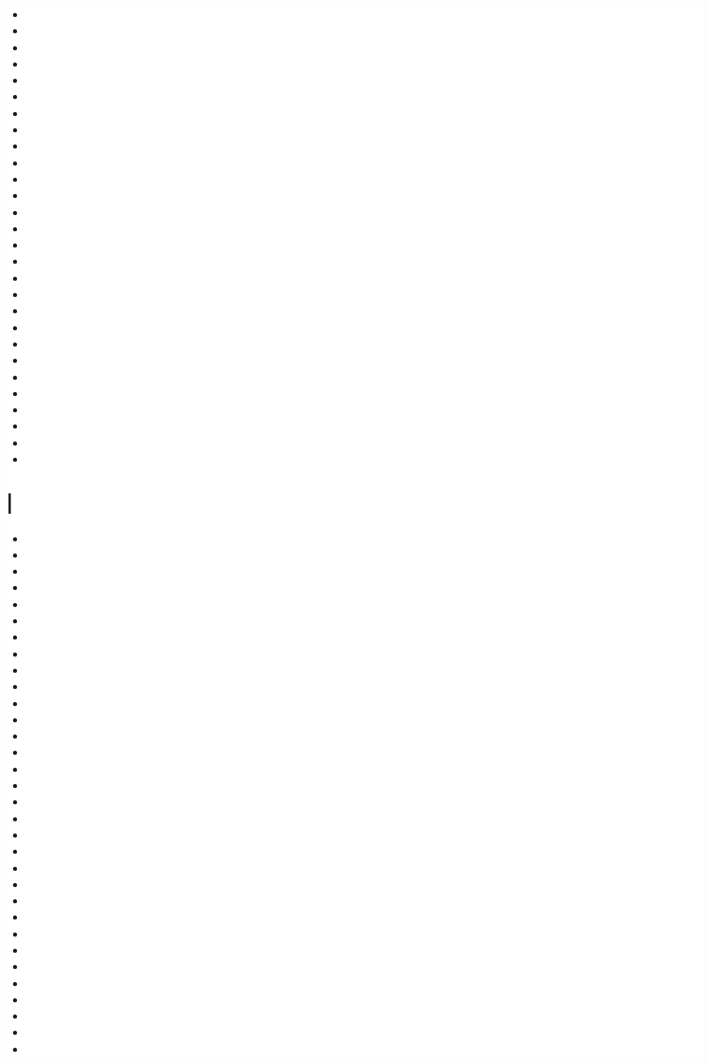 -
-
-
-
-
-
-
-
-
-
-
-
-
-
-
-
-
-
-
-
-
-
-
-
-
-
-
-
|
-
-
-
-
-
-
-
-
-
-
-
-
-
-
-
-
-
-
-
-
-
-
-
-
-
-
-
-
-
-
-
-
-
